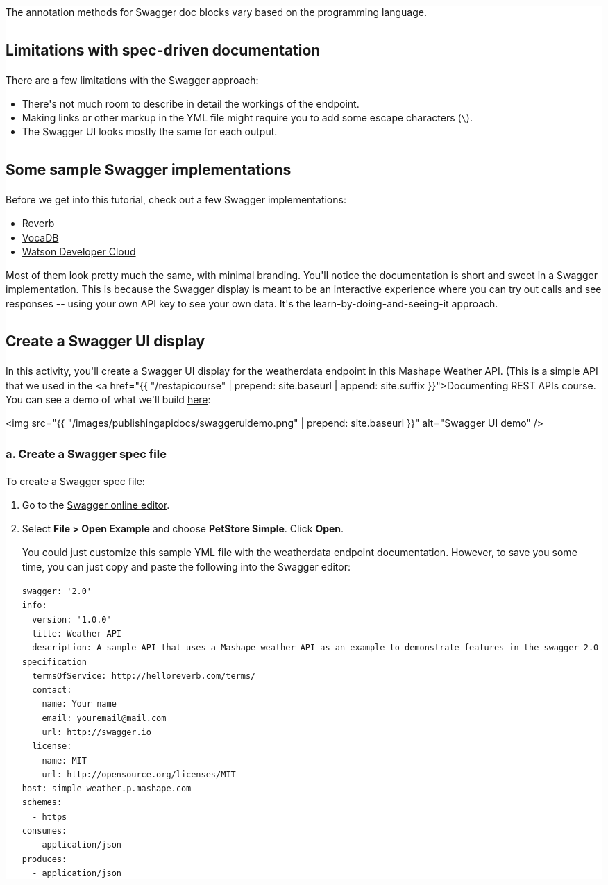 The annotation methods for Swagger doc blocks vary based on the programming language.

## Limitations with spec-driven documentation

There are a few limitations with the Swagger approach: 

* There's not much room to describe in detail the workings of the endpoint.
* Making links or other markup in the YML file might require you to add some escape characters (`\`).
* The Swagger UI looks mostly the same for each output.

## Some sample Swagger implementations

Before we get into this tutorial, check out a few Swagger implementations:

* [Reverb](https://reverb.com/swagger#!/accounts)
* [VocaDB](http://vocadb.net/swagger/ui/index)
* [Watson Developer Cloud](http://www.ibm.com/smarterplanet/us/en/ibmwatson/developercloud/apis/)

Most of them look pretty much the same, with minimal branding. You'll notice the documentation is short and sweet in a Swagger implementation. This is because the Swagger display is meant to be an interactive experience where you can try out calls and see responses -- using your own API key to see your own data. It's the learn-by-doing-and-seeing-it approach.

## Create a Swagger UI display

In this activity, you'll create a Swagger UI display for the weatherdata endpoint in this [Mashape Weather API](https://www.mashape.com/fyhao/weather-13#weatherdata). (This is a simple API that we used in the <a href="{{ "/restapicourse" | prepend: site.baseurl | append: site.suffix }}">Documenting REST APIs course</a>. You can see a demo of what we'll build [here](http://69.195.124.51/~idrathe1/workshopuploads/tom/):

<a href="http://69.195.124.51/~idrathe1/workshopuploads/tom/"><img src="{{ "/images/publishingapidocs/swaggeruidemo.png" | prepend: site.baseurl }}" alt="Swagger UI demo" /></a>

### a. Create a Swagger spec file

To create a Swagger spec file:

1. Go to the [Swagger online editor](http://editor.swagger.io/#/).
2. Select **File > Open Example** and choose **PetStore Simple**. Click **Open**.
	
	You could just customize this sample YML file with the weatherdata endpoint documentation. However, to save you some time, you can just copy and paste the following into the Swagger editor:
	
	```
	swagger: '2.0'
    info:
      version: '1.0.0'
      title: Weather API
      description: A sample API that uses a Mashape weather API as an example to demonstrate features in the swagger-2.0 specification
      termsOfService: http://helloreverb.com/terms/
      contact:
        name: Your name
        email: youremail@mail.com
        url: http://swagger.io
      license:
        name: MIT
        url: http://opensource.org/licenses/MIT
    host: simple-weather.p.mashape.com
    schemes:
      - https
    consumes:
      - application/json
    produces:
      - application/json